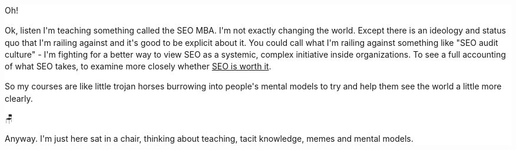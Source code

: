Oh!

Ok, listen I'm teaching something called the SEO MBA. I'm not exactly changing the world. Except there is an ideology and status quo that I'm railing against and it's good to be explicit about it. You could call what I'm railing against something like "SEO audit culture" - I'm fighting for a better way to view SEO as a systemic, complex initiative inside organizations. To see a full accounting of what SEO takes, to examine more closely whether [SEO is worth it](https://seomba.substack.com/p/is-seo-worth-it?s=w).

So my courses are like little trojan horses burrowing into people's mental models to try and help them see the world a little more clearly.

🪑

Anyway. I'm just here sat in a chair, thinking about teaching, tacit knowledge, memes and mental models.